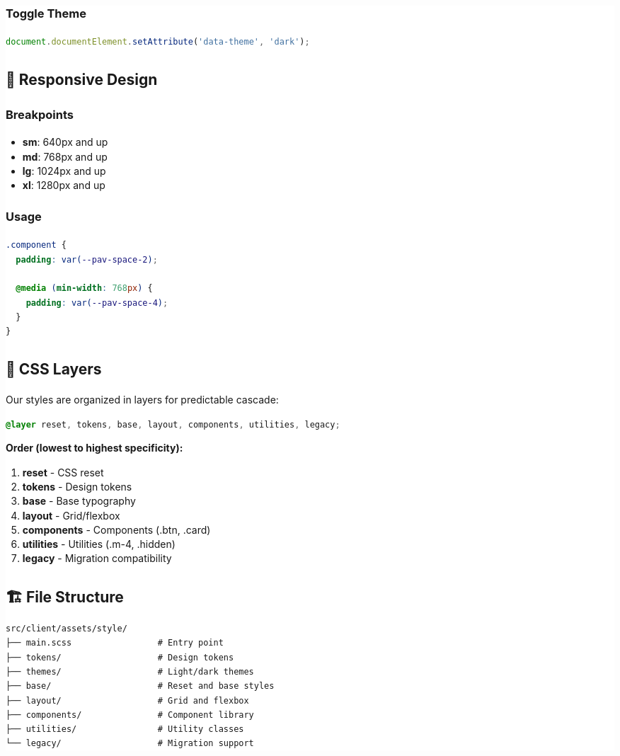 ### Toggle Theme
```javascript
document.documentElement.setAttribute('data-theme', 'dark');
```

## 📱 Responsive Design

### Breakpoints
- **sm**: 640px and up
- **md**: 768px and up  
- **lg**: 1024px and up
- **xl**: 1280px and up

### Usage
```scss
.component {
  padding: var(--pav-space-2);
  
  @media (min-width: 768px) {
    padding: var(--pav-space-4);
  }
}
```

## 🎯 CSS Layers

Our styles are organized in layers for predictable cascade:

```css
@layer reset, tokens, base, layout, components, utilities, legacy;
```

**Order (lowest to highest specificity):**
1. **reset** - CSS reset
2. **tokens** - Design tokens
3. **base** - Base typography
4. **layout** - Grid/flexbox
5. **components** - Components (.btn, .card)
6. **utilities** - Utilities (.m-4, .hidden)
7. **legacy** - Migration compatibility

## 🏗 File Structure

```
src/client/assets/style/
├── main.scss                 # Entry point
├── tokens/                   # Design tokens
├── themes/                   # Light/dark themes
├── base/                     # Reset and base styles
├── layout/                   # Grid and flexbox
├── components/               # Component library
├── utilities/                # Utility classes
└── legacy/                   # Migration support
```
